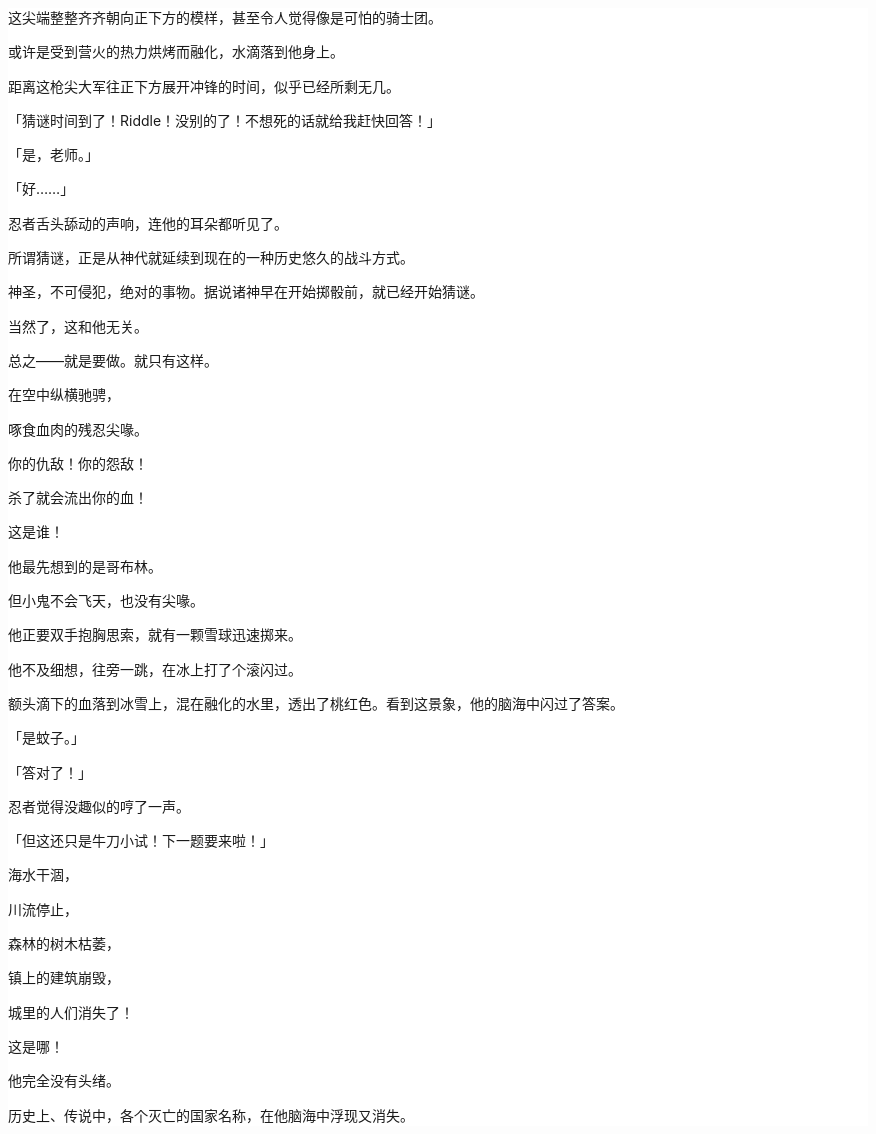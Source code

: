 这尖端整整齐齐朝向正下方的模样，甚至令人觉得像是可怕的骑士团。

或许是受到营火的热力烘烤而融化，水滴落到他身上。

距离这枪尖大军往正下方展开冲锋的时间，似乎已经所剩无几。

「猜谜时间到了！Riddle！没别的了！不想死的话就给我赶快回答！」

「是，老师。」

「好……」

忍者舌头舔动的声响，连他的耳朵都听见了。

所谓猜谜，正是从神代就延续到现在的一种历史悠久的战斗方式。

神圣，不可侵犯，绝对的事物。据说诸神早在开始掷骰前，就已经开始猜谜。

当然了，这和他无关。

总之——就是要做。就只有这样。

在空中纵横驰骋，

啄食血肉的残忍尖喙。

你的仇敌！你的怨敌！

杀了就会流出你的血！

这是谁！

他最先想到的是哥布林。

但小鬼不会飞天，也没有尖喙。

他正要双手抱胸思索，就有一颗雪球迅速掷来。

他不及细想，往旁一跳，在冰上打了个滚闪过。

额头滴下的血落到冰雪上，混在融化的水里，透出了桃红色。看到这景象，他的脑海中闪过了答案。

「是蚊子。」

「答对了！」

忍者觉得没趣似的哼了一声。

「但这还只是牛刀小试！下一题要来啦！」

海水干涸，

川流停止，

森林的树木枯萎，

镇上的建筑崩毁，

城里的人们消失了！

这是哪！

他完全没有头绪。

历史上、传说中，各个灭亡的国家名称，在他脑海中浮现又消失。
